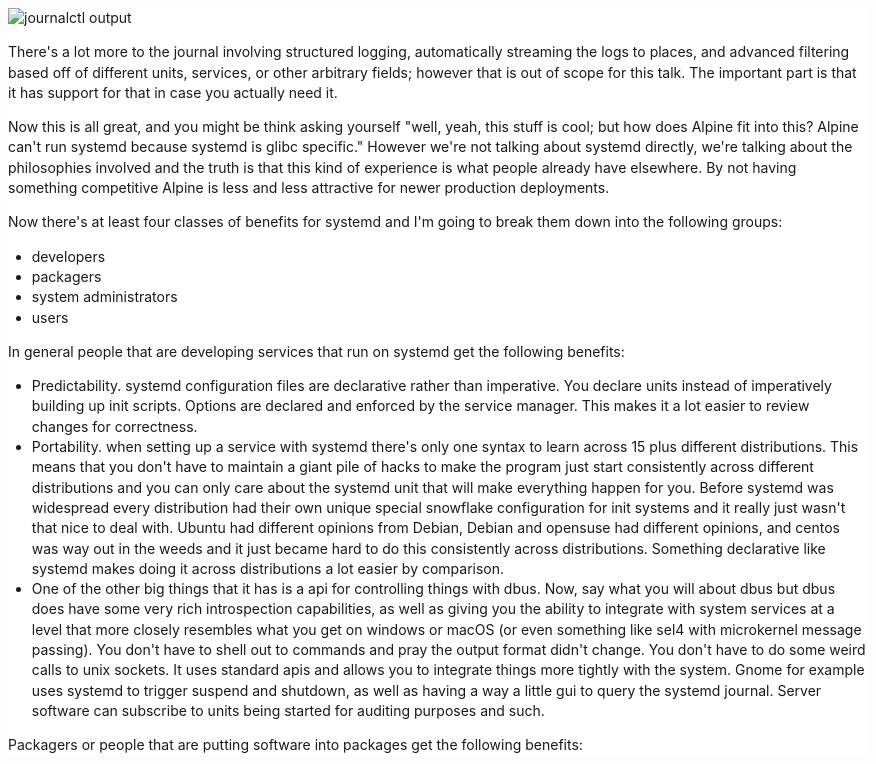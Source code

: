 ![journalctl output](https://cdn.christine.website/file/christine-static/blog/Screen+Shot+2021-05-15+at+11.04.17.png)

There's a lot more to the journal involving structured logging, automatically
streaming the logs to places, and advanced filtering based off of different
units, services, or other arbitrary fields; however that is out of scope for
this talk. The important part is that it has support for that in case you
actually need it.

Now this is all great, and you might be think asking yourself "well, yeah, this
stuff is cool; but how does Alpine fit into this? Alpine can't run systemd
because systemd is glibc specific." However we're not talking about systemd
directly, we're talking about the philosophies involved and the truth is that
this kind of experience is what people already have elsewhere. By not having
something competitive Alpine is less and less attractive for newer production
deployments.

Now there's at least four classes of benefits for systemd and I'm going to break
them down into the following groups:
- developers
- packagers
- system administrators
- users
 
In general people that are developing services that run on systemd get the following benefits:

- Predictability. systemd configuration files are declarative rather than
  imperative. You declare units instead of imperatively building up init
  scripts. Options are declared and enforced by the service manager. This makes
  it a lot easier to review changes for correctness. 
- Portability. when setting up a service with systemd there's only one syntax to
  learn across 15 plus different distributions. This means that you don't have
  to maintain a giant pile of hacks to make the program just start consistently
  across different distributions and you can only care about the systemd unit
  that will make everything happen for you. Before systemd was widespread every
  distribution had their own unique special snowflake configuration for init
  systems and it really just wasn't that nice to deal with. Ubuntu had different
  opinions from Debian, Debian and opensuse had different opinions, and centos
  was way out in the weeds and it just became hard to do this consistently
  across distributions. Something declarative like systemd makes doing it across
  distributions a lot easier by comparison.
- One of the other big things that it has is a api for controlling things with
  dbus. Now, say what you will about dbus but dbus does have some very rich
  introspection capabilities, as well as giving you the ability to integrate
  with system services at a level that more closely resembles what you get on
  windows or macOS (or even something like sel4 with microkernel message
  passing). You don't have to shell out to commands and pray the output format
  didn't change. You don't have to do some weird calls to unix sockets. It uses
  standard apis and allows you to integrate things more tightly with the system.
  Gnome for example uses systemd to trigger suspend and shutdown, as well as
  having a way a little gui to query the systemd journal. Server software can
  subscribe to units being started for auditing purposes and such.

Packagers or people that are putting software into packages get the following benefits:
